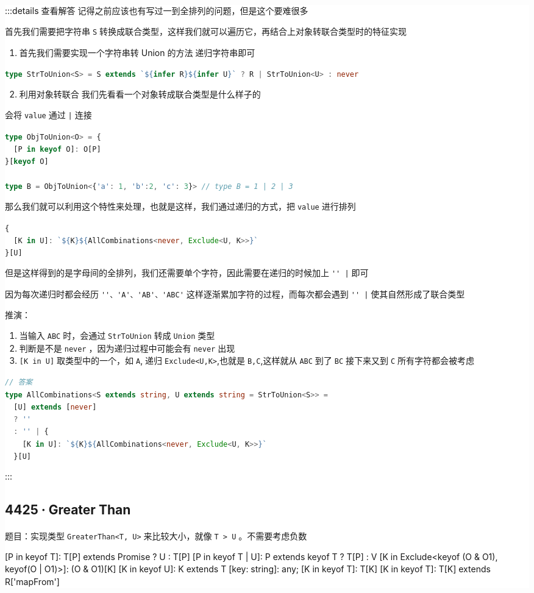 :::details 查看解答
记得之前应该也有写过一到全排列的问题，但是这个要难很多

首先我们需要把字符串 `S` 转换成联合类型，这样我们就可以遍历它，再结合上对象转联合类型时的特征实现

1. 首先我们需要实现一个字符串转 Union 的方法
递归字符串即可

```typescript
type StrToUnion<S> = S extends `${infer R}${infer U}` ? R | StrToUnion<U> : never
```

2. 利用对象转联合
我们先看看一个对象转成联合类型是什么样子的

会将 `value` 通过 `|` 连接

```typescript
type ObjToUnion<O> = {
  [P in keyof O]: O[P]
}[keyof O]

type B = ObjToUnion<{'a': 1, 'b':2, 'c': 3}> // type B = 1 | 2 | 3
```

那么我们就可以利用这个特性来处理，也就是这样，我们通过递归的方式，把 `value` 进行排列

```typescript
{
  [K in U]: `${K}${AllCombinations<never, Exclude<U, K>>}`
}[U]
```

但是这样得到的是字母间的全排列，我们还需要单个字符，因此需要在递归的时候加上 `'' |` 即可

因为每次递归时都会经历 `''、'A'、'AB'、'ABC'` 这样逐渐累加字符的过程，而每次都会遇到 `'' |` 使其自然形成了联合类型

推演：

1. 当输入 `ABC` 时，会通过 `StrToUnion` 转成 `Union` 类型
2. 判断是不是 `never` ，因为递归过程中可能会有 `never` 出现
3. `[K in U]` 取类型中的一个，如 `A`, 递归 `Exclude<U,K>`,也就是 `B,C`,这样就从 `ABC` 到了 `BC` 接下来又到 `C` 所有字符都会被考虑

```typescript
// 答案
type AllCombinations<S extends string, U extends string = StrToUnion<S>> =
  [U] extends [never]
  ? ''
  : '' | {
    [K in U]: `${K}${AllCombinations<never, Exclude<U, K>>}`
  }[U]
```

:::

## 4425 · Greater Than

题目：实现类型 `GreaterThan<T, U>` 来比较大小，就像 `T > U` 。不需要考虑负数


  [R in keyof T as R extends K ? never: R ]: T[R]
  [P in Exclude<keyof T, K>]: T[P]
  [P in keyof T]: T[P] extends Promise<infer U> ? U : T[P]
  [P in keyof T | U]: P extends keyof T ? T[P] : V
  [K in Exclude<keyof (O & O1), keyof(O | O1)>]: (O & O1)[K]
  [K in keyof U]: K extends T 
  [key: string]: any;
  [K in keyof T]: T[K]
  [K in keyof T]: T[K] extends R['mapFrom']